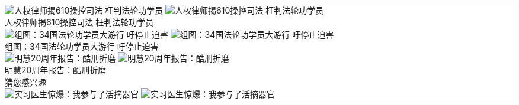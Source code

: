   <div class="clear">
  </div>
  <div class="large-12 medium-12 small-12">
   <div class="large-4 medium-4 small-6 column relate_post left">
    <ok href="https://www.epochtimes.com/gb/19/6/10/n11313370.htm">
     <img alt="人权律师揭610操控司法 枉判法轮功学员" class="lazy attachment-djy_320_200 size-djy_320_200 wp-post-image" data-src="https://i.epochtimes.com/assets/uploads/2019/06/20190420_1420361-320x200.jpg" src="/assets/themes/djy/images/white.png">
      <noscript>
       <img alt="人权律师揭610操控司法 枉判法轮功学员" class="attachment-djy_320_200 size-djy_320_200 wp-post-image" src="https://i.epochtimes.com/assets/uploads/2019/06/20190420_1420361-320x200.jpg"/>
      </noscript>
     </img>
    </ok>
    <div class="post_title">
     <ok href="https://www.epochtimes.com/gb/19/6/10/n11313370.htm">
      人权律师揭610操控司法 枉判法轮功学员
     </ok>
    </div>
   </div>
   <div class="large-4 medium-4 small-6 column relate_post left">
    <ok href="https://www.epochtimes.com/gb/19/9/2/n11492658.htm">
     <img alt="组图：34国法轮功学员大游行 吁停止迫害" class="lazy attachment-djy_320_200 size-djy_320_200 wp-post-image" data-src="https://i.epochtimes.com/assets/uploads/2019/09/48648239383_a39cbb8dc4_o1-320x200.jpg" src="/assets/themes/djy/images/white.png"/>
     <noscript>
      <img alt="组图：34国法轮功学员大游行 吁停止迫害" class="attachment-djy_320_200 size-djy_320_200 wp-post-image" src="https://i.epochtimes.com/assets/uploads/2019/09/48648239383_a39cbb8dc4_o1-320x200.jpg"/>
     </noscript>
    </ok>
    <div class="post_title">
     <ok href="https://www.epochtimes.com/gb/19/9/2/n11492658.htm">
      组图：34国法轮功学员大游行 吁停止迫害
     </ok>
    </div>
   </div>
   <div class="large-4 medium-4 small-6 column relate_post left">
    <ok href="https://www.epochtimes.com/gb/19/7/16/n11387954.htm">
     <img alt="明慧20周年报告：酷刑折磨" class="lazy attachment-djy_320_200 size-djy_320_200 wp-post-image" data-src="https://i.epochtimes.com/assets/uploads/2019/07/g-1-600x400-320x200.jpg" src="/assets/themes/djy/images/white.png"/>
     <noscript>
      <img alt="明慧20周年报告：酷刑折磨" class="attachment-djy_320_200 size-djy_320_200 wp-post-image" src="https://i.epochtimes.com/assets/uploads/2019/07/g-1-600x400-320x200.jpg"/>
     </noscript>
    </ok>
    <div class="post_title">
     <ok href="https://www.epochtimes.com/gb/19/7/16/n11387954.htm">
      明慧20周年报告：酷刑折磨
     </ok>
    </div>
   </div>
  </div>
  <div class="clear line">
  </div>
  <div class="large-12 medium-12 small-12">
   <span class="block_title">
    猜您感兴趣
   </span>
  </div>
  <div class="clear">
  </div>
  <div class="large-12 medium-12 small-12">
   <div class="large-4 medium-4 small-6 column relate_post left clear">
    <ok href="https://www.epochtimes.com/gb/18/10/14/n10782508.htm">
     <img alt="实习医生惊爆：我参与了活摘器官" class="lazy attachment-djy_320_200 size-djy_320_200 wp-post-image" data-src="https://i.epochtimes.com/assets/uploads/2018/07/769abaa38a62cbfb8d6500a6cc52f037-320x200.jpg" src="/assets/themes/djy/images/white.png"/>
     <noscript>
      <img alt="实习医生惊爆：我参与了活摘器官" class="attachment-djy_320_200 size-djy_320_200 wp-post-image" src="https://i.epochtimes.com/assets/uploads/2018/07/769abaa38a62cbfb8d6500a6cc52f037-320x200.jpg"/>